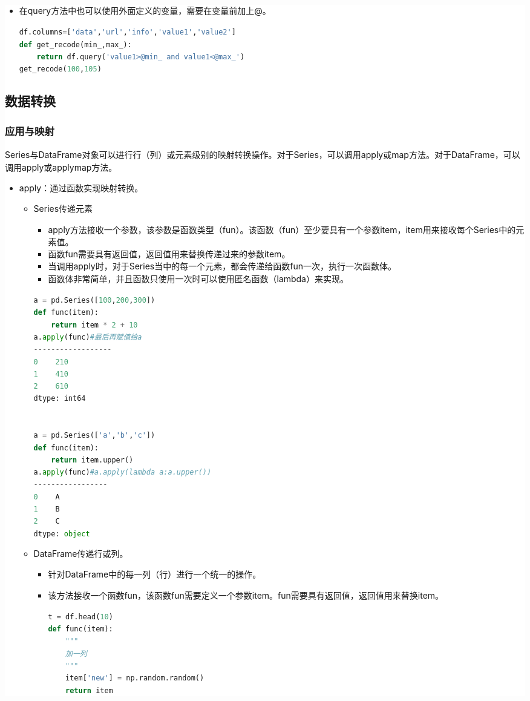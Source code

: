 + 在query方法中也可以使用外面定义的变量，需要在变量前加上@。

  ```python
  df.columns=['data','url','info','value1','value2']
  def get_recode(min_,max_):
      return df.query('value1>@min_ and value1<@max_')
  get_recode(100,105)
  ```

  

## 数据转换

### 应用与映射

Series与DataFrame对象可以进行行（列）或元素级别的映射转换操作。对于Series，可以调用apply或map方法。对于DataFrame，可以调用apply或applymap方法。

- apply：通过函数实现映射转换。

  - Series传递元素

    + apply方法接收一个参数，该参数是函数类型（fun）。该函数（fun）至少要具有一个参数item，item用来接收每个Series中的元素值。
    + 函数fun需要具有返回值，返回值用来替换传递过来的参数item。
    + 当调用apply时，对于Series当中的每一个元素，都会传递给函数fun一次，执行一次函数体。
    + 函数体非常简单，并且函数只使用一次时可以使用匿名函数（lambda）来实现。

    ```python
    a = pd.Series([100,200,300])
    def func(item):
        return item * 2 + 10
    a.apply(func)#最后再赋值给a
    ------------------
    0    210
    1    410
    2    610
    dtype: int64
        
        
    a = pd.Series(['a','b','c'])
    def func(item):
        return item.upper()
    a.apply(func)#a.apply(lambda a:a.upper())
    -----------------
    0    A
    1    B
    2    C
    dtype: object
    ```

  - DataFrame传递行或列。

    - 针对DataFrame中的每一列（行）进行一个统一的操作。

    - 该方法接收一个函数fun，该函数fun需要定义一个参数item。fun需要具有返回值，返回值用来替换item。

      ```python
      t = df.head(10)
      def func(item):
          """
          加一列
          """
          item['new'] = np.random.random()
          return item
      